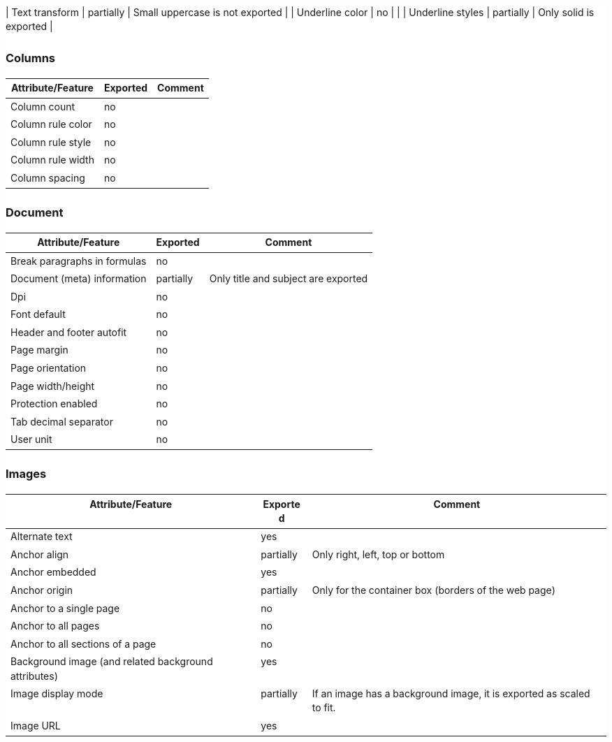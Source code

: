 | Text transform         | partially    | Small uppercase is not exported |
| Underline color        | no           |                                 |
| Underline styles       | partially    | Only solid is exported          |

### Columns 

| **Attribute/Feature** | **Exported** | **Comment** |
| --------------------- | ------------ | ----------- |
| Column count          | no           |             |
| Column rule color     | no           |             |
| Column rule style     | no           |             |
| Column rule width     | no           |             |
| Column spacing        | no           |             |

### Document 

| **Attribute/Feature**                     | **Exported** | **Comment** |
| ----------------------------------------- | ------------ | ----------- |
| Break paragraphs in formulas | no           |                             |                                                                          
| Document (meta) information  | partially    | Only title and subject are exported | 
| Dpi                          | no           |                             |                                     
| Font default                 | no           |                             |                                                                          
| Header and footer autofit    | no           |                             |                                                                          
| Page margin                  | no           |                             |                                                                          
| Page orientation             | no           |                             |                                                                          
| Page width/height            | no           |                             |                                                                          
| Protection enabled           | no           |                             |                                                                          
| Tab decimal separator        | no           |                             |                                                                          
| User unit                    | no           |                             |                                                                          

### Images 
| **Attribute/Feature**            | **Exported** | **Comment** |
| -------------------------------- | ------------ | ----------- |
| Alternate text                   | yes          |             |           
| Anchor align                     | partially    | Only right, left, top or bottom |
| Anchor embedded                  | yes          |             |       
| Anchor origin                    | partially    | Only for the container box (borders of the web page)|
| Anchor to a single page          | no           |             |   
| Anchor to all pages              | no           |             |         
| Anchor to all sections of a page | no           |             |                      
| Background image (and related background attributes)| yes          |             |   
| Image display mode               | partially    | If an image has a background image, it is exported as scaled to fit. |
| Image URL                        | yes          |             |     